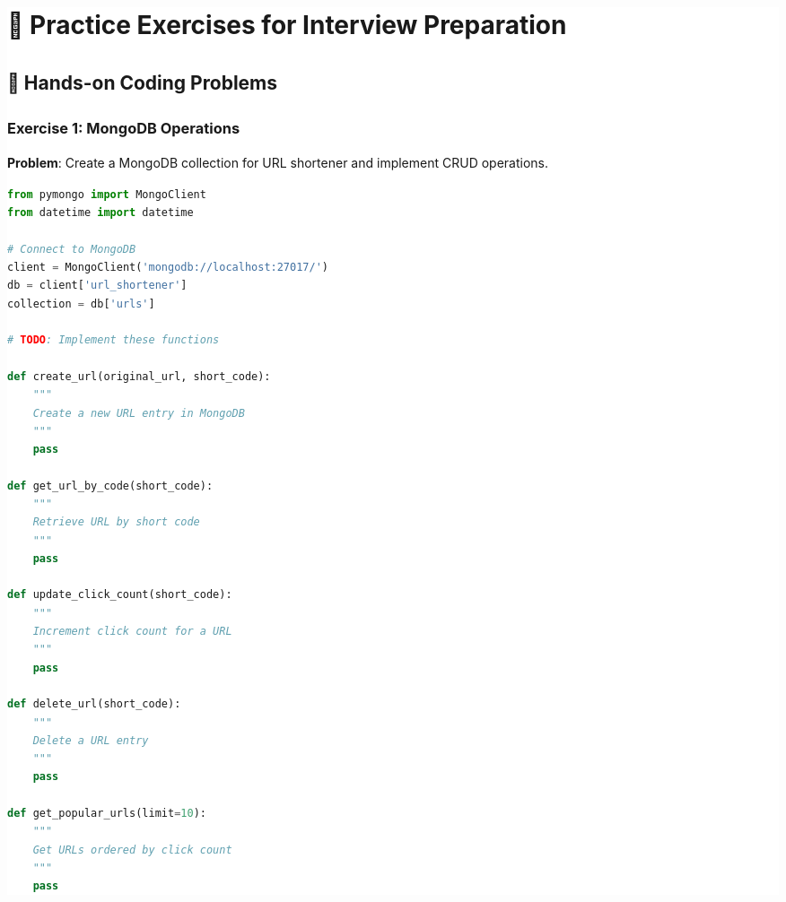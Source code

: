 # 🎯 Practice Exercises for Interview Preparation

## 🚀 Hands-on Coding Problems

### Exercise 1: MongoDB Operations

**Problem**: Create a MongoDB collection for URL shortener and implement CRUD operations.

```python
from pymongo import MongoClient
from datetime import datetime

# Connect to MongoDB
client = MongoClient('mongodb://localhost:27017/')
db = client['url_shortener']
collection = db['urls']

# TODO: Implement these functions

def create_url(original_url, short_code):
    """
    Create a new URL entry in MongoDB
    """
    pass

def get_url_by_code(short_code):
    """
    Retrieve URL by short code
    """
    pass

def update_click_count(short_code):
    """
    Increment click count for a URL
    """
    pass

def delete_url(short_code):
    """
    Delete a URL entry
    """
    pass

def get_popular_urls(limit=10):
    """
    Get URLs ordered by click count
    """
    pass
```
